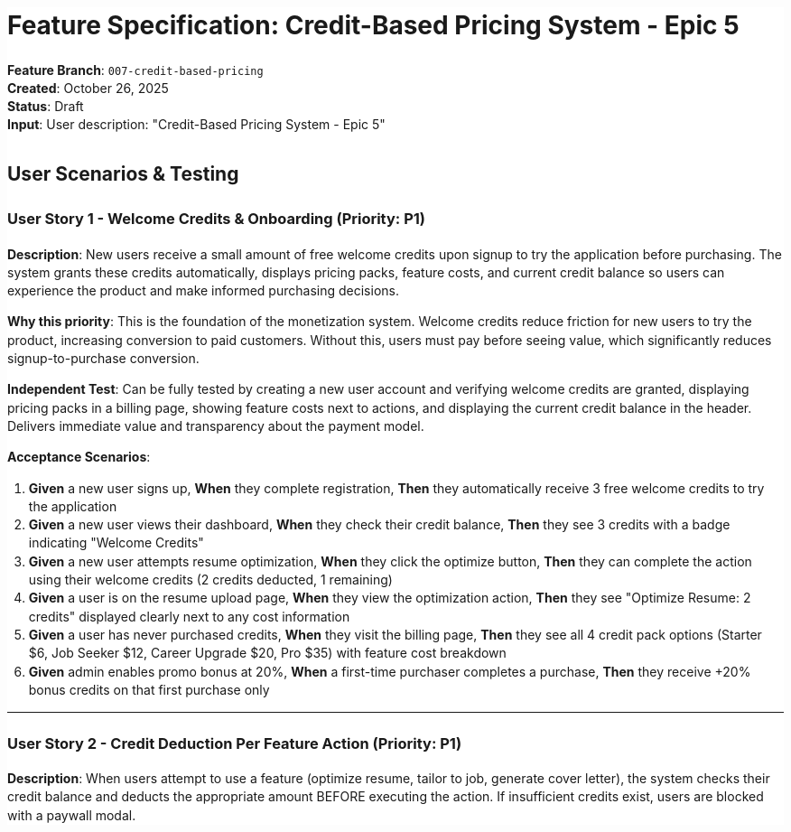 # Feature Specification: Credit-Based Pricing System - Epic 5

**Feature Branch**: `007-credit-based-pricing`  
**Created**: October 26, 2025  
**Status**: Draft  
**Input**: User description: "Credit-Based Pricing System - Epic 5"

## User Scenarios & Testing

### User Story 1 - Welcome Credits & Onboarding (Priority: P1)

**Description**: New users receive a small amount of free welcome credits upon signup to try the application before purchasing. The system grants these credits automatically, displays pricing packs, feature costs, and current credit balance so users can experience the product and make informed purchasing decisions.

**Why this priority**: This is the foundation of the monetization system. Welcome credits reduce friction for new users to try the product, increasing conversion to paid customers. Without this, users must pay before seeing value, which significantly reduces signup-to-purchase conversion.

**Independent Test**: Can be fully tested by creating a new user account and verifying welcome credits are granted, displaying pricing packs in a billing page, showing feature costs next to actions, and displaying the current credit balance in the header. Delivers immediate value and transparency about the payment model.

**Acceptance Scenarios**:

1. **Given** a new user signs up, **When** they complete registration, **Then** they automatically receive 3 free welcome credits to try the application
2. **Given** a new user views their dashboard, **When** they check their credit balance, **Then** they see 3 credits with a badge indicating "Welcome Credits"
3. **Given** a new user attempts resume optimization, **When** they click the optimize button, **Then** they can complete the action using their welcome credits (2 credits deducted, 1 remaining)
4. **Given** a user is on the resume upload page, **When** they view the optimization action, **Then** they see "Optimize Resume: 2 credits" displayed clearly next to any cost information
5. **Given** a user has never purchased credits, **When** they visit the billing page, **Then** they see all 4 credit pack options (Starter $6, Job Seeker $12, Career Upgrade $20, Pro $35) with feature cost breakdown
6. **Given** admin enables promo bonus at 20%, **When** a first-time purchaser completes a purchase, **Then** they receive +20% bonus credits on that first purchase only

---

### User Story 2 - Credit Deduction Per Feature Action (Priority: P1)

**Description**: When users attempt to use a feature (optimize resume, tailor to job, generate cover letter), the system checks their credit balance and deducts the appropriate amount BEFORE executing the action. If insufficient credits exist, users are blocked with a paywall modal.
